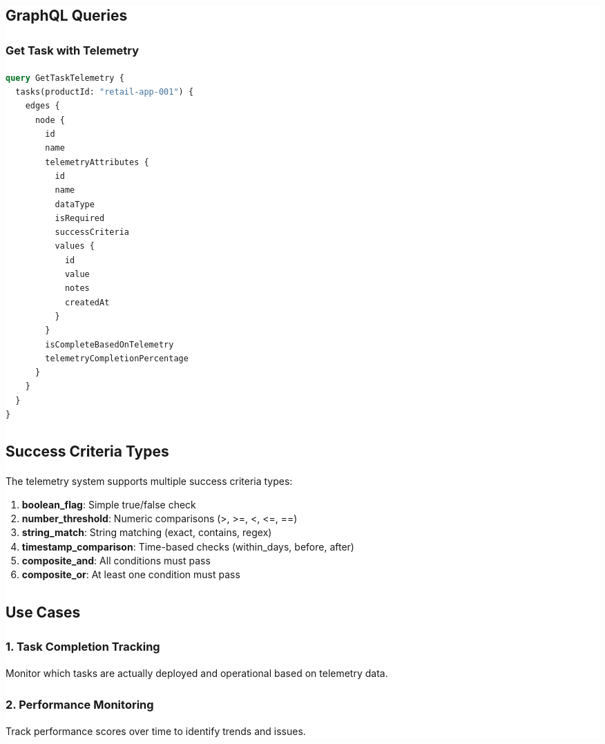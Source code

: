 ## GraphQL Queries

### Get Task with Telemetry
```graphql
query GetTaskTelemetry {
  tasks(productId: "retail-app-001") {
    edges {
      node {
        id
        name
        telemetryAttributes {
          id
          name
          dataType
          isRequired
          successCriteria
          values {
            id
            value
            notes
            createdAt
          }
        }
        isCompleteBasedOnTelemetry
        telemetryCompletionPercentage
      }
    }
  }
}
```

## Success Criteria Types

The telemetry system supports multiple success criteria types:

1. **boolean_flag**: Simple true/false check
2. **number_threshold**: Numeric comparisons (>, >=, <, <=, ==)
3. **string_match**: String matching (exact, contains, regex)
4. **timestamp_comparison**: Time-based checks (within_days, before, after)
5. **composite_and**: All conditions must pass
6. **composite_or**: At least one condition must pass

## Use Cases

### 1. Task Completion Tracking
Monitor which tasks are actually deployed and operational based on telemetry data.

### 2. Performance Monitoring
Track performance scores over time to identify trends and issues.
